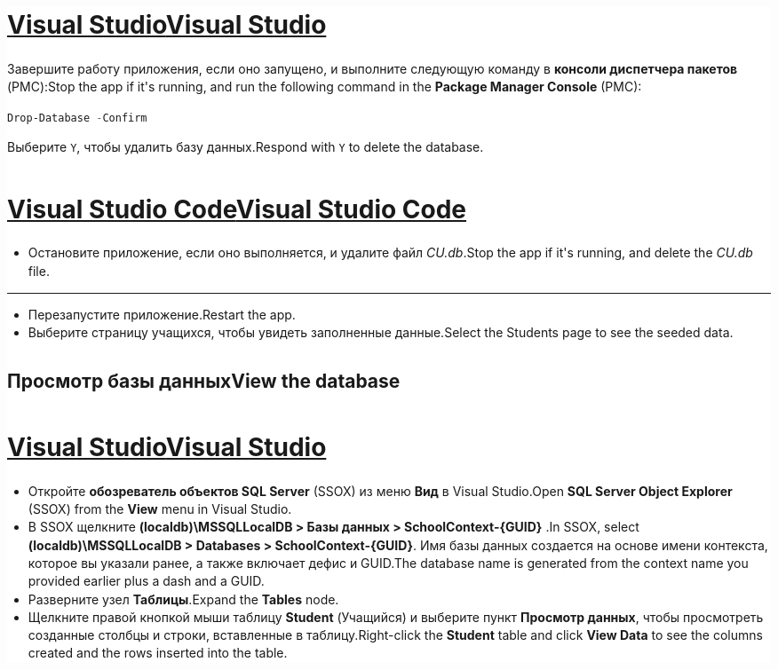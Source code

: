 # <a name="visual-studio"></a>[<span data-ttu-id="1c7f0-322">Visual Studio</span><span class="sxs-lookup"><span data-stu-id="1c7f0-322">Visual Studio</span></span>](#tab/visual-studio)

<span data-ttu-id="1c7f0-323">Завершите работу приложения, если оно запущено, и выполните следующую команду в **консоли диспетчера пакетов** (PMC):</span><span class="sxs-lookup"><span data-stu-id="1c7f0-323">Stop the app if it's running, and run the following command in the **Package Manager Console** (PMC):</span></span>

```powershell
Drop-Database -Confirm
```

<span data-ttu-id="1c7f0-324">Выберите `Y`, чтобы удалить базу данных.</span><span class="sxs-lookup"><span data-stu-id="1c7f0-324">Respond with `Y` to delete the database.</span></span>

# <a name="visual-studio-code"></a>[<span data-ttu-id="1c7f0-325">Visual Studio Code</span><span class="sxs-lookup"><span data-stu-id="1c7f0-325">Visual Studio Code</span></span>](#tab/visual-studio-code)

* <span data-ttu-id="1c7f0-326">Остановите приложение, если оно выполняется, и удалите файл *CU.db*.</span><span class="sxs-lookup"><span data-stu-id="1c7f0-326">Stop the app if it's running, and delete the *CU.db* file.</span></span>

---

* <span data-ttu-id="1c7f0-327">Перезапустите приложение.</span><span class="sxs-lookup"><span data-stu-id="1c7f0-327">Restart the app.</span></span>
* <span data-ttu-id="1c7f0-328">Выберите страницу учащихся, чтобы увидеть заполненные данные.</span><span class="sxs-lookup"><span data-stu-id="1c7f0-328">Select the Students page to see the seeded data.</span></span>

## <a name="view-the-database"></a><span data-ttu-id="1c7f0-329">Просмотр базы данных</span><span class="sxs-lookup"><span data-stu-id="1c7f0-329">View the database</span></span>

# <a name="visual-studio"></a>[<span data-ttu-id="1c7f0-330">Visual Studio</span><span class="sxs-lookup"><span data-stu-id="1c7f0-330">Visual Studio</span></span>](#tab/visual-studio)

* <span data-ttu-id="1c7f0-331">Откройте **обозреватель объектов SQL Server** (SSOX) из меню **Вид** в Visual Studio.</span><span class="sxs-lookup"><span data-stu-id="1c7f0-331">Open **SQL Server Object Explorer** (SSOX) from the **View** menu in Visual Studio.</span></span>
* <span data-ttu-id="1c7f0-332">В SSOX щелкните **(localdb)\MSSQLLocalDB > Базы данных > SchoolContext-{GUID}** .</span><span class="sxs-lookup"><span data-stu-id="1c7f0-332">In SSOX, select **(localdb)\MSSQLLocalDB > Databases > SchoolContext-{GUID}**.</span></span> <span data-ttu-id="1c7f0-333">Имя базы данных создается на основе имени контекста, которое вы указали ранее, а также включает дефис и GUID.</span><span class="sxs-lookup"><span data-stu-id="1c7f0-333">The database name is generated from the context name you provided earlier plus a dash and a GUID.</span></span>
* <span data-ttu-id="1c7f0-334">Разверните узел **Таблицы**.</span><span class="sxs-lookup"><span data-stu-id="1c7f0-334">Expand the **Tables** node.</span></span>
* <span data-ttu-id="1c7f0-335">Щелкните правой кнопкой мыши таблицу **Student** (Учащийся) и выберите пункт **Просмотр данных**, чтобы просмотреть созданные столбцы и строки, вставленные в таблицу.</span><span class="sxs-lookup"><span data-stu-id="1c7f0-335">Right-click the **Student** table and click **View Data** to see the columns created and the rows inserted into the table.</span></span>